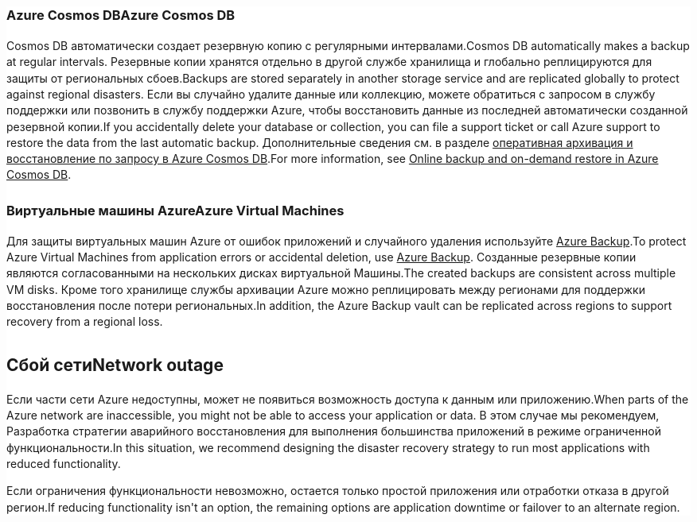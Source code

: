 ### <a name="azure-cosmos-db"></a><span data-ttu-id="51dd6-236">Azure Cosmos DB</span><span class="sxs-lookup"><span data-stu-id="51dd6-236">Azure Cosmos DB</span></span>

<span data-ttu-id="51dd6-237">Cosmos DB автоматически создает резервную копию с регулярными интервалами.</span><span class="sxs-lookup"><span data-stu-id="51dd6-237">Cosmos DB automatically makes a backup at regular intervals.</span></span> <span data-ttu-id="51dd6-238">Резервные копии хранятся отдельно в другой службе хранилища и глобально реплицируются для защиты от региональных сбоев.</span><span class="sxs-lookup"><span data-stu-id="51dd6-238">Backups are stored separately in another storage service and are replicated globally to protect against regional disasters.</span></span> <span data-ttu-id="51dd6-239">Если вы случайно удалите данные или коллекцию, можете обратиться с запросом в службу поддержки или позвонить в службу поддержки Azure, чтобы восстановить данные из последней автоматически созданной резервной копии.</span><span class="sxs-lookup"><span data-stu-id="51dd6-239">If you accidentally delete your database or collection, you can file a support ticket or call Azure support to restore the data from the last automatic backup.</span></span> <span data-ttu-id="51dd6-240">Дополнительные сведения см. в разделе [оперативная архивация и восстановление по запросу в Azure Cosmos DB](/azure/cosmos-db/online-backup-and-restore).</span><span class="sxs-lookup"><span data-stu-id="51dd6-240">For more information, see [Online backup and on-demand restore in Azure Cosmos DB](/azure/cosmos-db/online-backup-and-restore).</span></span>

### <a name="azure-virtual-machines"></a><span data-ttu-id="51dd6-241">Виртуальные машины Azure</span><span class="sxs-lookup"><span data-stu-id="51dd6-241">Azure Virtual Machines</span></span>

<span data-ttu-id="51dd6-242">Для защиты виртуальных машин Azure от ошибок приложений и случайного удаления используйте [Azure Backup](/azure/backup/).</span><span class="sxs-lookup"><span data-stu-id="51dd6-242">To protect Azure Virtual Machines from application errors or accidental deletion, use [Azure Backup](/azure/backup/).</span></span> <span data-ttu-id="51dd6-243">Созданные резервные копии являются согласованными на нескольких дисках виртуальной Машины.</span><span class="sxs-lookup"><span data-stu-id="51dd6-243">The created backups are consistent across multiple VM disks.</span></span> <span data-ttu-id="51dd6-244">Кроме того хранилище службы архивации Azure можно реплицировать между регионами для поддержки восстановления после потери региональных.</span><span class="sxs-lookup"><span data-stu-id="51dd6-244">In addition, the Azure Backup vault can be replicated across regions to support recovery from a regional loss.</span></span>

## <a name="network-outage"></a><span data-ttu-id="51dd6-245">Сбой сети</span><span class="sxs-lookup"><span data-stu-id="51dd6-245">Network outage</span></span>

<span data-ttu-id="51dd6-246">Если части сети Azure недоступны, может не появиться возможность доступа к данным или приложению.</span><span class="sxs-lookup"><span data-stu-id="51dd6-246">When parts of the Azure network are inaccessible, you might not be able to access your application or data.</span></span> <span data-ttu-id="51dd6-247">В этом случае мы рекомендуем, Разработка стратегии аварийного восстановления для выполнения большинства приложений в режиме ограниченной функциональности.</span><span class="sxs-lookup"><span data-stu-id="51dd6-247">In this situation, we recommend designing the disaster recovery strategy to run most applications with reduced functionality.</span></span>

<span data-ttu-id="51dd6-248">Если ограничения функциональности невозможно, остается только простой приложения или отработки отказа в другой регион.</span><span class="sxs-lookup"><span data-stu-id="51dd6-248">If reducing functionality isn't an option, the remaining options are application downtime or failover to an alternate region.</span></span>
